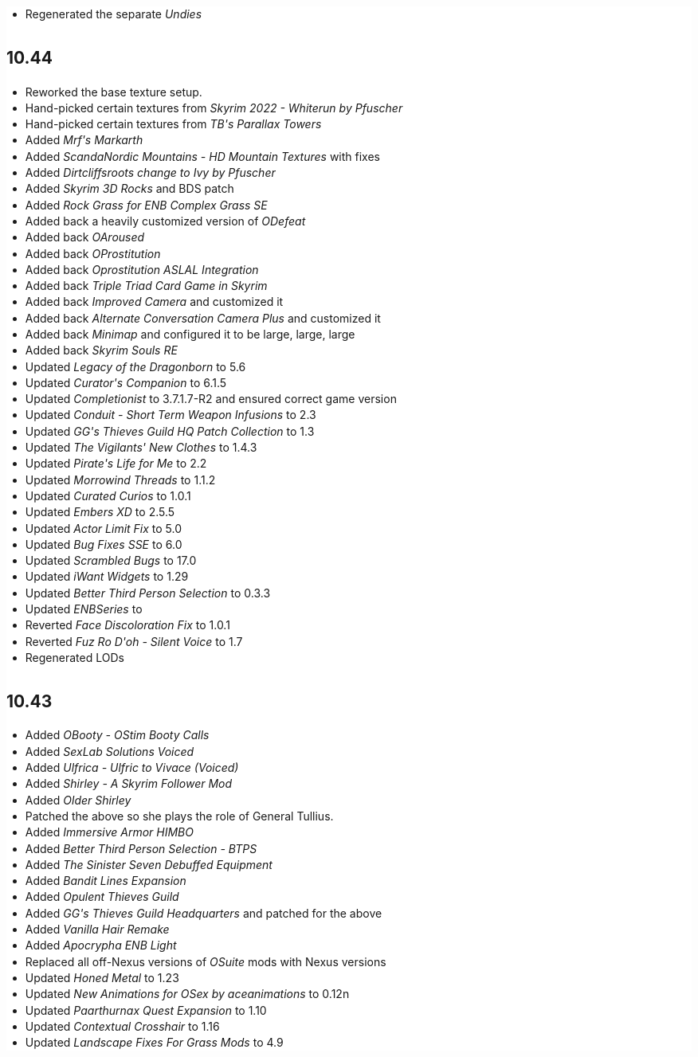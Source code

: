 - Regenerated the separate _Undies_

## 10.44

- Reworked the base texture setup.
- Hand-picked certain textures from _Skyrim 2022 - Whiterun by Pfuscher_ 
- Hand-picked certain textures from _TB's Parallax Towers_
- Added _Mrf's Markarth_
- Added _ScandaNordic Mountains - HD Mountain Textures_ with fixes
- Added _Dirtcliffsroots change to Ivy by Pfuscher_
- Added _Skyrim 3D Rocks_ and BDS patch
- Added _Rock Grass for ENB Complex Grass SE_
- Added back a heavily customized version of _ODefeat_
- Added back _OAroused_
- Added back _OProstitution_
- Added back _Oprostitution ASLAL Integration_
- Added back _Triple Triad Card Game in Skyrim_
- Added back _Improved Camera_ and customized it
- Added back _Alternate Conversation Camera Plus_ and customized it
- Added back _Minimap_ and configured it to be large, large, large
- Added back _Skyrim Souls RE_
- Updated _Legacy of the Dragonborn_ to 5.6
- Updated _Curator's Companion_ to 6.1.5
- Updated _Completionist_ to 3.7.1.7-R2 and ensured correct game version
- Updated _Conduit - Short Term Weapon Infusions_ to 2.3
- Updated _GG's Thieves Guild HQ Patch Collection_ to 1.3
- Updated _The Vigilants' New Clothes_ to 1.4.3
- Updated _Pirate's Life for Me_ to 2.2
- Updated _Morrowind Threads_ to 1.1.2
- Updated _Curated Curios_ to 1.0.1
- Updated _Embers XD_ to 2.5.5
- Updated _Actor Limit Fix_ to 5.0
- Updated _Bug Fixes SSE_ to 6.0
- Updated _Scrambled Bugs_ to 17.0
- Updated _iWant Widgets_ to 1.29
- Updated _Better Third Person Selection_ to 0.3.3
- Updated _ENBSeries_ to 
- Reverted _Face Discoloration Fix_ to 1.0.1
- Reverted _Fuz Ro D'oh - Silent Voice_ to 1.7
- Regenerated LODs

## 10.43

- Added _OBooty - OStim Booty Calls_
- Added _SexLab Solutions Voiced_
- Added _Ulfrica - Ulfric to Vivace (Voiced)_
- Added _Shirley - A Skyrim Follower Mod_
- Added _Older Shirley_
- Patched the above so she plays the role of General Tullius.
- Added _Immersive Armor HIMBO_
- Added _Better Third Person Selection - BTPS_
- Added _The Sinister Seven Debuffed Equipment_
- Added _Bandit Lines Expansion_
- Added _Opulent Thieves Guild_
- Added _GG's Thieves Guild Headquarters_ and patched for the above
- Added _Vanilla Hair Remake_
- Added _Apocrypha ENB Light_
- Replaced all off-Nexus versions of _OSuite_ mods with Nexus versions
- Updated _Honed Metal_ to 1.23
- Updated _New Animations for OSex by aceanimations_ to 0.12n
- Updated _Paarthurnax Quest Expansion_ to 1.10
- Updated _Contextual Crosshair_ to 1.16
- Updated _Landscape Fixes For Grass Mods_ to 4.9